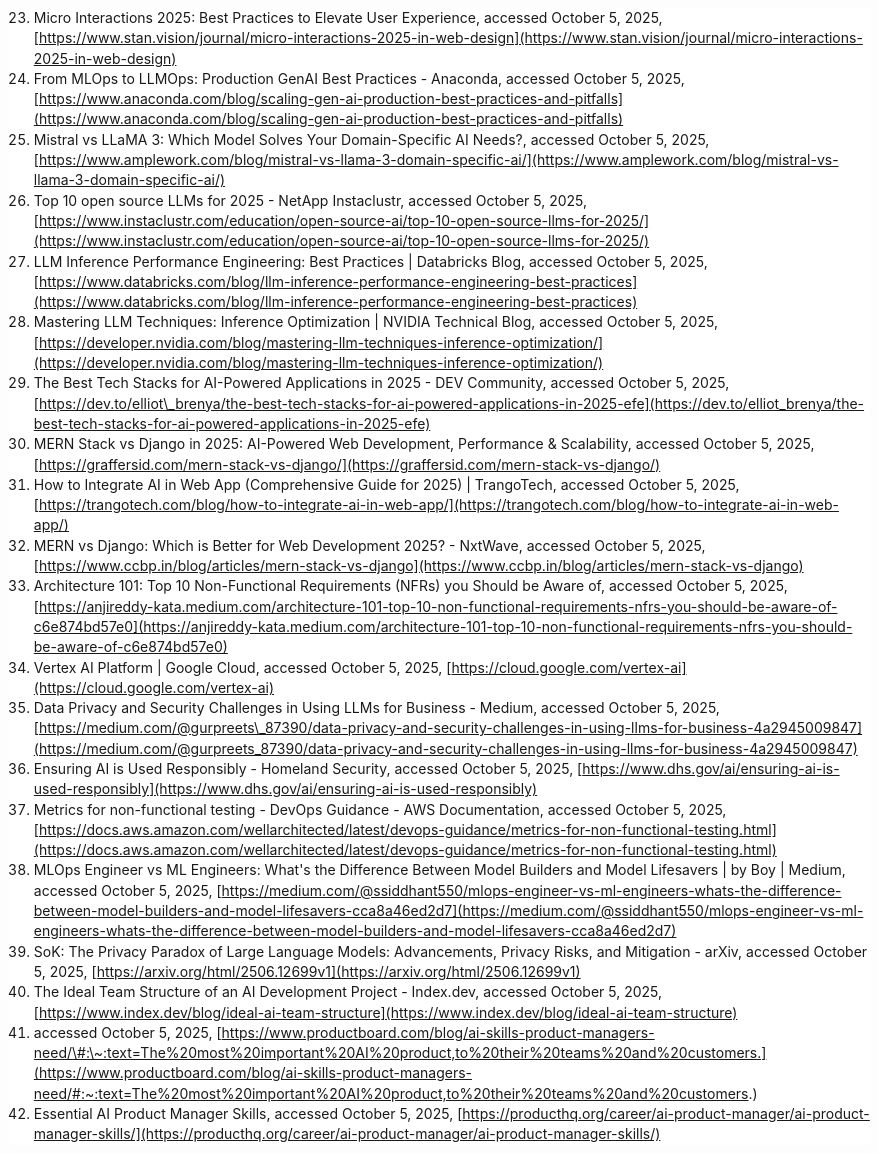 23. Micro Interactions 2025: Best Practices to Elevate User Experience, accessed October 5, 2025, [https://www.stan.vision/journal/micro-interactions-2025-in-web-design](https://www.stan.vision/journal/micro-interactions-2025-in-web-design)  
24. From MLOps to LLMOps: Production GenAI Best Practices \- Anaconda, accessed October 5, 2025, [https://www.anaconda.com/blog/scaling-gen-ai-production-best-practices-and-pitfalls](https://www.anaconda.com/blog/scaling-gen-ai-production-best-practices-and-pitfalls)  
25. Mistral vs LLaMA 3: Which Model Solves Your Domain-Specific AI Needs?, accessed October 5, 2025, [https://www.amplework.com/blog/mistral-vs-llama-3-domain-specific-ai/](https://www.amplework.com/blog/mistral-vs-llama-3-domain-specific-ai/)  
26. Top 10 open source LLMs for 2025 \- NetApp Instaclustr, accessed October 5, 2025, [https://www.instaclustr.com/education/open-source-ai/top-10-open-source-llms-for-2025/](https://www.instaclustr.com/education/open-source-ai/top-10-open-source-llms-for-2025/)  
27. LLM Inference Performance Engineering: Best Practices | Databricks Blog, accessed October 5, 2025, [https://www.databricks.com/blog/llm-inference-performance-engineering-best-practices](https://www.databricks.com/blog/llm-inference-performance-engineering-best-practices)  
28. Mastering LLM Techniques: Inference Optimization | NVIDIA Technical Blog, accessed October 5, 2025, [https://developer.nvidia.com/blog/mastering-llm-techniques-inference-optimization/](https://developer.nvidia.com/blog/mastering-llm-techniques-inference-optimization/)  
29. The Best Tech Stacks for AI-Powered Applications in 2025 \- DEV Community, accessed October 5, 2025, [https://dev.to/elliot\_brenya/the-best-tech-stacks-for-ai-powered-applications-in-2025-efe](https://dev.to/elliot_brenya/the-best-tech-stacks-for-ai-powered-applications-in-2025-efe)  
30. MERN Stack vs Django in 2025: AI-Powered Web Development, Performance & Scalability, accessed October 5, 2025, [https://graffersid.com/mern-stack-vs-django/](https://graffersid.com/mern-stack-vs-django/)  
31. How to Integrate AI in Web App (Comprehensive Guide for 2025\) | TrangoTech, accessed October 5, 2025, [https://trangotech.com/blog/how-to-integrate-ai-in-web-app/](https://trangotech.com/blog/how-to-integrate-ai-in-web-app/)  
32. MERN vs Django: Which is Better for Web Development 2025? \- NxtWave, accessed October 5, 2025, [https://www.ccbp.in/blog/articles/mern-stack-vs-django](https://www.ccbp.in/blog/articles/mern-stack-vs-django)  
33. Architecture 101: Top 10 Non-Functional Requirements (NFRs) you Should be Aware of, accessed October 5, 2025, [https://anjireddy-kata.medium.com/architecture-101-top-10-non-functional-requirements-nfrs-you-should-be-aware-of-c6e874bd57e0](https://anjireddy-kata.medium.com/architecture-101-top-10-non-functional-requirements-nfrs-you-should-be-aware-of-c6e874bd57e0)  
34. Vertex AI Platform | Google Cloud, accessed October 5, 2025, [https://cloud.google.com/vertex-ai](https://cloud.google.com/vertex-ai)  
35. Data Privacy and Security Challenges in Using LLMs for Business \- Medium, accessed October 5, 2025, [https://medium.com/@gurpreets\_87390/data-privacy-and-security-challenges-in-using-llms-for-business-4a2945009847](https://medium.com/@gurpreets_87390/data-privacy-and-security-challenges-in-using-llms-for-business-4a2945009847)  
36. Ensuring AI is Used Responsibly \- Homeland Security, accessed October 5, 2025, [https://www.dhs.gov/ai/ensuring-ai-is-used-responsibly](https://www.dhs.gov/ai/ensuring-ai-is-used-responsibly)  
37. Metrics for non-functional testing \- DevOps Guidance \- AWS Documentation, accessed October 5, 2025, [https://docs.aws.amazon.com/wellarchitected/latest/devops-guidance/metrics-for-non-functional-testing.html](https://docs.aws.amazon.com/wellarchitected/latest/devops-guidance/metrics-for-non-functional-testing.html)  
38. MLOps Engineer vs ML Engineers: What's the Difference Between Model Builders and Model Lifesavers | by Boy | Medium, accessed October 5, 2025, [https://medium.com/@ssiddhant550/mlops-engineer-vs-ml-engineers-whats-the-difference-between-model-builders-and-model-lifesavers-cca8a46ed2d7](https://medium.com/@ssiddhant550/mlops-engineer-vs-ml-engineers-whats-the-difference-between-model-builders-and-model-lifesavers-cca8a46ed2d7)  
39. SoK: The Privacy Paradox of Large Language Models: Advancements, Privacy Risks, and Mitigation \- arXiv, accessed October 5, 2025, [https://arxiv.org/html/2506.12699v1](https://arxiv.org/html/2506.12699v1)  
40. The Ideal Team Structure of an AI Development Project \- Index.dev, accessed October 5, 2025, [https://www.index.dev/blog/ideal-ai-team-structure](https://www.index.dev/blog/ideal-ai-team-structure)  
41. accessed October 5, 2025, [https://www.productboard.com/blog/ai-skills-product-managers-need/\#:\~:text=The%20most%20important%20AI%20product,to%20their%20teams%20and%20customers.](https://www.productboard.com/blog/ai-skills-product-managers-need/#:~:text=The%20most%20important%20AI%20product,to%20their%20teams%20and%20customers.)  
42. Essential AI Product Manager Skills, accessed October 5, 2025, [https://producthq.org/career/ai-product-manager/ai-product-manager-skills/](https://producthq.org/career/ai-product-manager/ai-product-manager-skills/)  